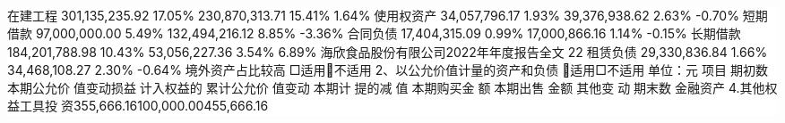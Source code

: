 在建工程
301,135,235.92
17.05%
230,870,313.71
15.41%
1.64%
使用权资产
34,057,796.17
1.93%
39,376,938.62
2.63%
-0.70%
短期借款
97,000,000.00
5.49%
132,494,216.12
8.85%
-3.36%
合同负债
17,404,315.09
0.99%
17,000,866.16
1.14%
-0.15%
长期借款
184,201,788.98
10.43%
53,056,227.36
3.54%
6.89%
海欣食品股份有限公司2022年年度报告全文
22
租赁负债
29,330,836.84
1.66%
34,468,108.27
2.30%
-0.64%
境外资产占比较高
□适用不适用
2、以公允价值计量的资产和负债
适用□不适用
单位：元
项目
期初数
本期公允价
值变动损益
计入权益的
累计公允价
值变动
本期计
提的减
值
本期购买金
额
本期出售
金额
其他变
动
期末数
金融资产
4.其他权
益工具投
资355,666.16100,000.00455,666.16